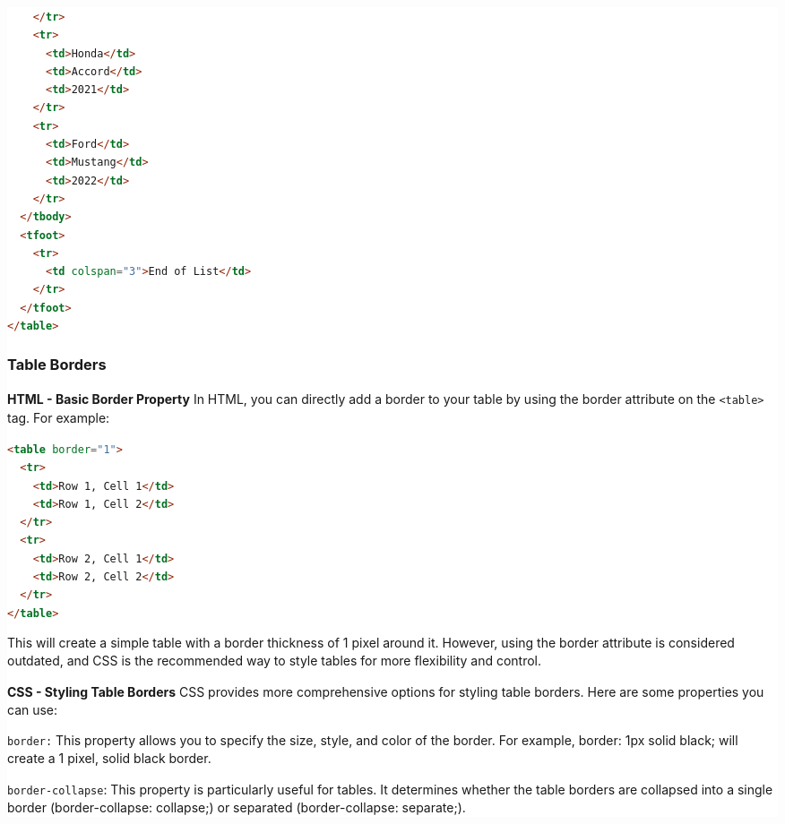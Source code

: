 ```html
    </tr>
    <tr>
      <td>Honda</td>
      <td>Accord</td>
      <td>2021</td>
    </tr>
    <tr>
      <td>Ford</td>
      <td>Mustang</td>
      <td>2022</td>
    </tr>
  </tbody>
  <tfoot>
    <tr>
      <td colspan="3">End of List</td>
    </tr>
  </tfoot>
</table>
```

### Table Borders

**HTML - Basic Border Property**
In HTML, you can directly add a border to your table by using the border attribute on the `<table>` tag. For example:

```html
<table border="1">
  <tr>
    <td>Row 1, Cell 1</td>
    <td>Row 1, Cell 2</td>
  </tr>
  <tr>
    <td>Row 2, Cell 1</td>
    <td>Row 2, Cell 2</td>
  </tr>
</table>
```

This will create a simple table with a border thickness of 1 pixel around it. However, using the border attribute is considered outdated, and CSS is the recommended way to style tables for more flexibility and control.

**CSS - Styling Table Borders**
CSS provides more comprehensive options for styling table borders. Here are some properties you can use:

`border:` This property allows you to specify the size, style, and color of the border. For example, border: 1px solid black; will create a 1 pixel, solid black border.

`border-collapse`: This property is particularly useful for tables. It determines whether the table borders are collapsed into a single border (border-collapse: collapse;) or separated (border-collapse: separate;).
